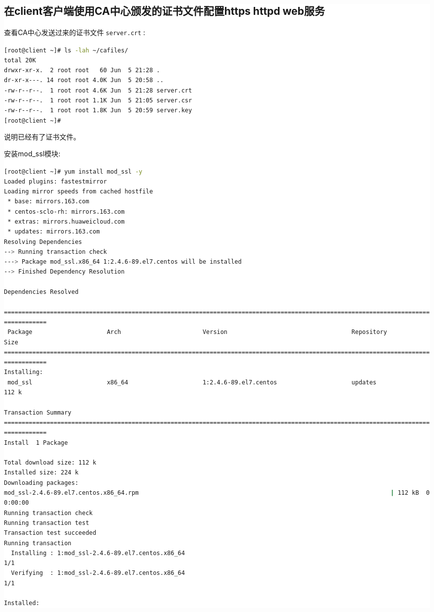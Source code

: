 
在client客户端使用CA中心颁发的证书文件配置https httpd web服务
----------------------------------------------------------------

查看CA中心发送过来的证书文件 ``server.crt`` :

```sh
[root@client ~]# ls -lah ~/cafiles/
total 20K
drwxr-xr-x.  2 root root   60 Jun  5 21:28 .
dr-xr-x---. 14 root root 4.0K Jun  5 20:58 ..
-rw-r--r--.  1 root root 4.6K Jun  5 21:28 server.crt
-rw-r--r--.  1 root root 1.1K Jun  5 21:05 server.csr
-rw-r--r--.  1 root root 1.8K Jun  5 20:59 server.key
[root@client ~]# 
```

说明已经有了证书文件。

安装mod_ssl模块:

```sh
[root@client ~]# yum install mod_ssl -y
Loaded plugins: fastestmirror
Loading mirror speeds from cached hostfile
 * base: mirrors.163.com
 * centos-sclo-rh: mirrors.163.com
 * extras: mirrors.huaweicloud.com
 * updates: mirrors.163.com
Resolving Dependencies
--> Running transaction check
---> Package mod_ssl.x86_64 1:2.4.6-89.el7.centos will be installed
--> Finished Dependency Resolution

Dependencies Resolved

====================================================================================================================================
 Package                     Arch                       Version                                   Repository                   Size
====================================================================================================================================
Installing:
 mod_ssl                     x86_64                     1:2.4.6-89.el7.centos                     updates                     112 k

Transaction Summary
====================================================================================================================================
Install  1 Package

Total download size: 112 k
Installed size: 224 k
Downloading packages:
mod_ssl-2.4.6-89.el7.centos.x86_64.rpm                                                                       | 112 kB  00:00:00     
Running transaction check
Running transaction test
Transaction test succeeded
Running transaction
  Installing : 1:mod_ssl-2.4.6-89.el7.centos.x86_64                                                                             1/1 
  Verifying  : 1:mod_ssl-2.4.6-89.el7.centos.x86_64                                                                             1/1 

Installed:
```